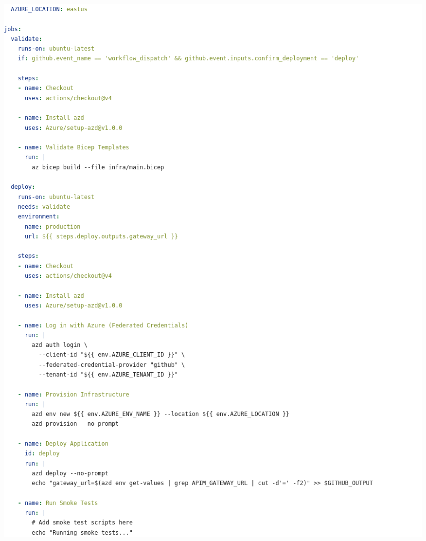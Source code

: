 ```yaml
  AZURE_LOCATION: eastus

jobs:
  validate:
    runs-on: ubuntu-latest
    if: github.event_name == 'workflow_dispatch' && github.event.inputs.confirm_deployment == 'deploy'
    
    steps:
    - name: Checkout
      uses: actions/checkout@v4
      
    - name: Install azd
      uses: Azure/setup-azd@v1.0.0
      
    - name: Validate Bicep Templates
      run: |
        az bicep build --file infra/main.bicep
        
  deploy:
    runs-on: ubuntu-latest
    needs: validate
    environment: 
      name: production
      url: ${{ steps.deploy.outputs.gateway_url }}
    
    steps:
    - name: Checkout
      uses: actions/checkout@v4
      
    - name: Install azd
      uses: Azure/setup-azd@v1.0.0
      
    - name: Log in with Azure (Federated Credentials)
      run: |
        azd auth login \
          --client-id "${{ env.AZURE_CLIENT_ID }}" \
          --federated-credential-provider "github" \
          --tenant-id "${{ env.AZURE_TENANT_ID }}"
          
    - name: Provision Infrastructure
      run: |
        azd env new ${{ env.AZURE_ENV_NAME }} --location ${{ env.AZURE_LOCATION }}
        azd provision --no-prompt
        
    - name: Deploy Application
      id: deploy
      run: |
        azd deploy --no-prompt
        echo "gateway_url=$(azd env get-values | grep APIM_GATEWAY_URL | cut -d'=' -f2)" >> $GITHUB_OUTPUT
        
    - name: Run Smoke Tests
      run: |
        # Add smoke test scripts here
        echo "Running smoke tests..."
```
